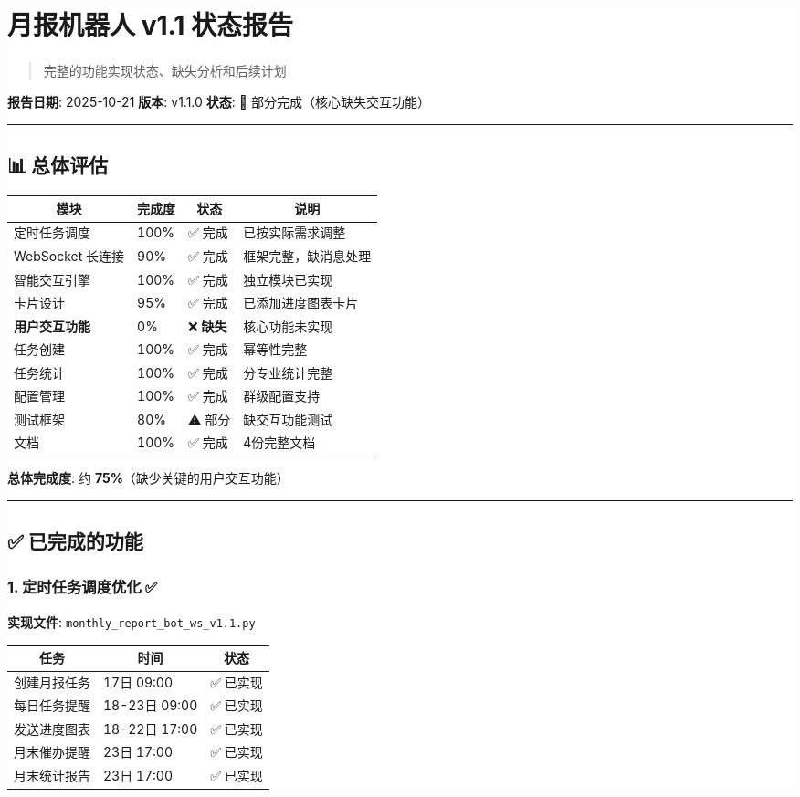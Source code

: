 # 月报机器人 v1.1 状态报告

> 完整的功能实现状态、缺失分析和后续计划

**报告日期**: 2025-10-21
**版本**: v1.1.0
**状态**: 🔶 部分完成（核心缺失交互功能）

---

## 📊 总体评估

| 模块 | 完成度 | 状态 | 说明 |
|------|--------|------|------|
| 定时任务调度 | 100% | ✅ 完成 | 已按实际需求调整 |
| WebSocket 长连接 | 90% | ✅ 完成 | 框架完整，缺消息处理 |
| 智能交互引擎 | 100% | ✅ 完成 | 独立模块已实现 |
| 卡片设计 | 95% | ✅ 完成 | 已添加进度图表卡片 |
| **用户交互功能** | 0% | ❌ **缺失** | 核心功能未实现 |
| 任务创建 | 100% | ✅ 完成 | 幂等性完整 |
| 任务统计 | 100% | ✅ 完成 | 分专业统计完整 |
| 配置管理 | 100% | ✅ 完成 | 群级配置支持 |
| 测试框架 | 80% | ⚠️ 部分 | 缺交互功能测试 |
| 文档 | 100% | ✅ 完成 | 4份完整文档 |

**总体完成度**: 约 **75%**（缺少关键的用户交互功能）

---

## ✅ 已完成的功能

### 1. 定时任务调度优化 ✅

**实现文件**: `monthly_report_bot_ws_v1.1.py`

| 任务 | 时间 | 状态 |
|------|------|------|
| 创建月报任务 | 17日 09:00 | ✅ 已实现 |
| 每日任务提醒 | 18-23日 09:00 | ✅ 已实现 |
| 发送进度图表 | 18-22日 17:00 | ✅ 已实现 |
| 月末催办提醒 | 23日 17:00 | ✅ 已实现 |
| 月末统计报告 | 23日 17:00 | ✅ 已实现 |
